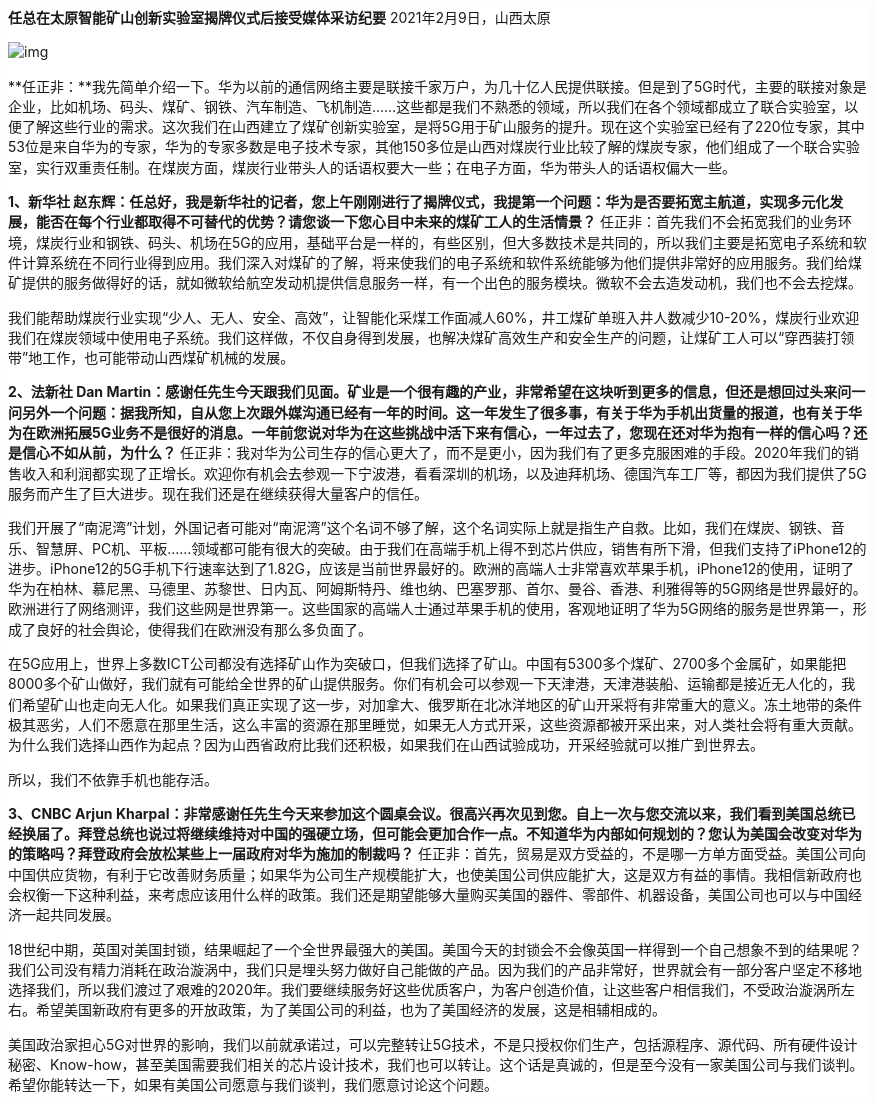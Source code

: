 **任总在太原智能矿山创新实验室揭牌仪式后接受媒体采访纪要**
2021年2月9日，山西太原 

 

![img](http://xinsheng-image.huawei.com/cn/forumimage/showimage-7021485-6355a1ae18f480fefef935f71382038e_7d348286e5b1f6229270ddd120c2574d-thumb.jpg)


**任正非：**我先简单介绍一下。华为以前的通信网络主要是联接千家万户，为几十亿人民提供联接。但是到了5G时代，主要的联接对象是企业，比如机场、码头、煤矿、钢铁、汽车制造、飞机制造……这些都是我们不熟悉的领域，所以我们在各个领域都成立了联合实验室，以便了解这些行业的需求。这次我们在山西建立了煤矿创新实验室，是将5G用于矿山服务的提升。现在这个实验室已经有了220位专家，其中53位是来自华为的专家，华为的专家多数是电子技术专家，其他150多位是山西对煤炭行业比较了解的煤炭专家，他们组成了一个联合实验室，实行双重责任制。在煤炭方面，煤炭行业带头人的话语权要大一些；在电子方面，华为带头人的话语权偏大一些。

 

**1、新华社 赵东辉：任总好，我是新华社的记者，您上午刚刚进行了揭牌仪式，我提第一个问题：华为是否要拓宽主航道，实现多元化发展，能否在每个行业都取得不可替代的优势？请您谈一下您心目中未来的煤矿工人的生活情景？**
任正非：首先我们不会拓宽我们的业务环境，煤炭行业和钢铁、码头、机场在5G的应用，基础平台是一样的，有些区别，但大多数技术是共同的，所以我们主要是拓宽电子系统和软件计算系统在不同行业得到应用。我们深入对煤矿的了解，将来使我们的电子系统和软件系统能够为他们提供非常好的应用服务。我们给煤矿提供的服务做得好的话，就如微软给航空发动机提供信息服务一样，有一个出色的服务模块。微软不会去造发动机，我们也不会去挖煤。


我们能帮助煤炭行业实现“少人、无人、安全、高效”，让智能化采煤工作面减人60%，井工煤矿单班入井人数减少10-20%，煤炭行业欢迎我们在煤炭领域中使用电子系统。我们这样做，不仅自身得到发展，也解决煤矿高效生产和安全生产的问题，让煤矿工人可以“穿西装打领带”地工作，也可能带动山西煤矿机械的发展。

 

**2、法新社 Dan Martin：感谢任先生今天跟我们见面。矿业是一个很有趣的产业，非常希望在这块听到更多的信息，但还是想回过头来问一问另外一个问题：据我所知，自从您上次跟外媒沟通已经有一年的时间。这一年发生了很多事，有关于华为手机出货量的报道，也有关于华为在欧洲拓展5G业务不是很好的消息。一年前您说对华为在这些挑战中活下来有信心，一年过去了，您现在还对华为抱有一样的信心吗？还是信心不如从前，为什么？**
任正非：我对华为公司生存的信心更大了，而不是更小，因为我们有了更多克服困难的手段。2020年我们的销售收入和利润都实现了正增长。欢迎你有机会去参观一下宁波港，看看深圳的机场，以及迪拜机场、德国汽车工厂等，都因为我们提供了5G服务而产生了巨大进步。现在我们还是在继续获得大量客户的信任。


我们开展了“南泥湾”计划，外国记者可能对“南泥湾”这个名词不够了解，这个名词实际上就是指生产自救。比如，我们在煤炭、钢铁、音乐、智慧屏、PC机、平板……领域都可能有很大的突破。由于我们在高端手机上得不到芯片供应，销售有所下滑，但我们支持了iPhone12的进步。iPhone12的5G手机下行速率达到了1.82G，应该是当前世界最好的。欧洲的高端人士非常喜欢苹果手机，iPhone12的使用，证明了华为在柏林、慕尼黑、马德里、苏黎世、日内瓦、阿姆斯特丹、维也纳、巴塞罗那、首尔、曼谷、香港、利雅得等的5G网络是世界最好的。欧洲进行了网络测评，我们这些网是世界第一。这些国家的高端人士通过苹果手机的使用，客观地证明了华为5G网络的服务是世界第一，形成了良好的社会舆论，使得我们在欧洲没有那么多负面了。 


在5G应用上，世界上多数ICT公司都没有选择矿山作为突破口，但我们选择了矿山。中国有5300多个煤矿、2700多个金属矿，如果能把8000多个矿山做好，我们就有可能给全世界的矿山提供服务。你们有机会可以参观一下天津港，天津港装船、运输都是接近无人化的，我们希望矿山也走向无人化。如果我们真正实现了这一步，对加拿大、俄罗斯在北冰洋地区的矿山开采将有非常重大的意义。冻土地带的条件极其恶劣，人们不愿意在那里生活，这么丰富的资源在那里睡觉，如果无人方式开采，这些资源都被开采出来，对人类社会将有重大贡献。为什么我们选择山西作为起点？因为山西省政府比我们还积极，如果我们在山西试验成功，开采经验就可以推广到世界去。


所以，我们不依靠手机也能存活。

 

**3、CNBC Arjun Kharpal：非常感谢任先生今天来参加这个圆桌会议。很高兴再次见到您。自上一次与您交流以来，我们看到美国总统已经换届了。拜登总统也说过将继续维持对中国的强硬立场，但可能会更加合作一点。不知道华为内部如何规划的？您认为美国会改变对华为的策略吗？拜登政府会放松某些上一届政府对华为施加的制裁吗？**
任正非：首先，贸易是双方受益的，不是哪一方单方面受益。美国公司向中国供应货物，有利于它改善财务质量；如果华为公司生产规模能扩大，也使美国公司供应能扩大，这是双方有益的事情。我相信新政府也会权衡一下这种利益，来考虑应该用什么样的政策。我们还是期望能够大量购买美国的器件、零部件、机器设备，美国公司也可以与中国经济一起共同发展。


18世纪中期，英国对美国封锁，结果崛起了一个全世界最强大的美国。美国今天的封锁会不会像英国一样得到一个自己想象不到的结果呢？我们公司没有精力消耗在政治漩涡中，我们只是埋头努力做好自己能做的产品。因为我们的产品非常好，世界就会有一部分客户坚定不移地选择我们，所以我们渡过了艰难的2020年。我们要继续服务好这些优质客户，为客户创造价值，让这些客户相信我们，不受政治漩涡所左右。希望美国新政府有更多的开放政策，为了美国公司的利益，也为了美国经济的发展，这是相辅相成的。


美国政治家担心5G对世界的影响，我们以前就承诺过，可以完整转让5G技术，不是只授权你们生产，包括源程序、源代码、所有硬件设计秘密、Know-how，甚至美国需要我们相关的芯片设计技术，我们也可以转让。这个话是真诚的，但是至今没有一家美国公司与我们谈判。希望你能转达一下，如果有美国公司愿意与我们谈判，我们愿意讨论这个问题。
